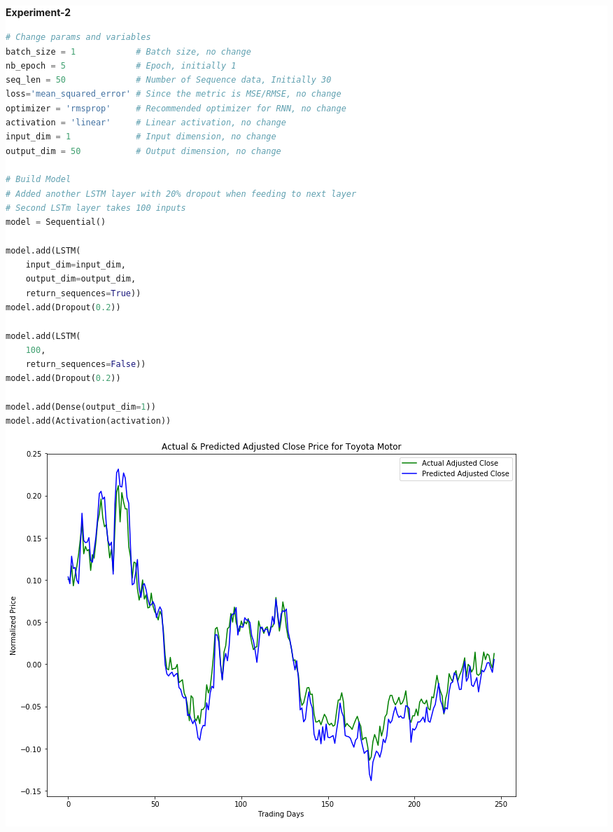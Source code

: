 <div style="page-break-after: always;"></div>

**Experiment-2**

```py
# Change params and variables
batch_size = 1            # Batch size, no change
nb_epoch = 5              # Epoch, initially 1
seq_len = 50              # Number of Sequence data, Initially 30
loss='mean_squared_error' # Since the metric is MSE/RMSE, no change
optimizer = 'rmsprop'     # Recommended optimizer for RNN, no change
activation = 'linear'     # Linear activation, no change
input_dim = 1             # Input dimension, no change
output_dim = 50           # Output dimension, no change

# Build Model
# Added another LSTM layer with 20% dropout when feeding to next layer
# Second LSTm layer takes 100 inputs
model = Sequential()

model.add(LSTM(
    input_dim=input_dim,
    output_dim=output_dim,
    return_sequences=True))
model.add(Dropout(0.2))

model.add(LSTM(
    100,
    return_sequences=False))
model.add(Dropout(0.2))

model.add(Dense(output_dim=1))
model.add(Activation(activation))

```

![alt text](images/TM_experiment_2.png "Toyota Motor 2")
